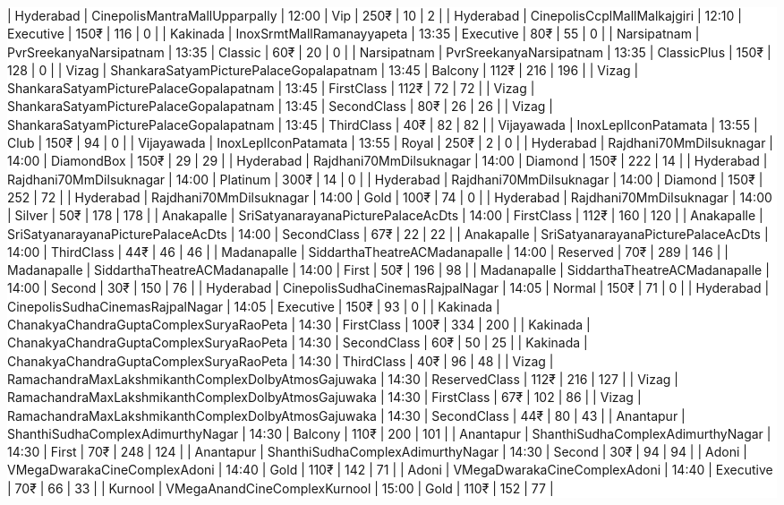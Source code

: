 | Hyderabad      | CinepolisMantraMallUpparpally                       | 12:00 | Vip             |  250₹ |       10 |      2 |
| Hyderabad      | CinepolisCcplMallMalkajgiri                         | 12:10 | Executive       |  150₹ |      116 |      0 |
| Kakinada       | InoxSrmtMallRamanayyapeta                           | 13:35 | Executive       |   80₹ |       55 |      0 |
| Narsipatnam    | PvrSreekanyaNarsipatnam                             | 13:35 | Classic         |   60₹ |       20 |      0 |
| Narsipatnam    | PvrSreekanyaNarsipatnam                             | 13:35 | ClassicPlus     |  150₹ |      128 |      0 |
| Vizag          | ShankaraSatyamPicturePalaceGopalapatnam             | 13:45 | Balcony         |  112₹ |      216 |    196 |
| Vizag          | ShankaraSatyamPicturePalaceGopalapatnam             | 13:45 | FirstClass      |  112₹ |       72 |     72 |
| Vizag          | ShankaraSatyamPicturePalaceGopalapatnam             | 13:45 | SecondClass     |   80₹ |       26 |     26 |
| Vizag          | ShankaraSatyamPicturePalaceGopalapatnam             | 13:45 | ThirdClass      |   40₹ |       82 |     82 |
| Vijayawada     | InoxLeplIconPatamata                                | 13:55 | Club            |  150₹ |       94 |      0 |
| Vijayawada     | InoxLeplIconPatamata                                | 13:55 | Royal           |  250₹ |        2 |      0 |
| Hyderabad      | Rajdhani70MmDilsuknagar                             | 14:00 | DiamondBox      |  150₹ |       29 |     29 |
| Hyderabad      | Rajdhani70MmDilsuknagar                             | 14:00 | Diamond         |  150₹ |      222 |     14 |
| Hyderabad      | Rajdhani70MmDilsuknagar                             | 14:00 | Platinum        |  300₹ |       14 |      0 |
| Hyderabad      | Rajdhani70MmDilsuknagar                             | 14:00 | Diamond         |  150₹ |      252 |     72 |
| Hyderabad      | Rajdhani70MmDilsuknagar                             | 14:00 | Gold            |  100₹ |       74 |      0 |
| Hyderabad      | Rajdhani70MmDilsuknagar                             | 14:00 | Silver          |   50₹ |      178 |    178 |
| Anakapalle     | SriSatyanarayanaPicturePalaceAcDts                  | 14:00 | FirstClass      |  112₹ |      160 |    120 |
| Anakapalle     | SriSatyanarayanaPicturePalaceAcDts                  | 14:00 | SecondClass     |   67₹ |       22 |     22 |
| Anakapalle     | SriSatyanarayanaPicturePalaceAcDts                  | 14:00 | ThirdClass      |   44₹ |       46 |     46 |
| Madanapalle    | SiddarthaTheatreACMadanapalle                       | 14:00 | Reserved        |   70₹ |      289 |    146 |
| Madanapalle    | SiddarthaTheatreACMadanapalle                       | 14:00 | First           |   50₹ |      196 |     98 |
| Madanapalle    | SiddarthaTheatreACMadanapalle                       | 14:00 | Second          |   30₹ |      150 |     76 |
| Hyderabad      | CinepolisSudhaCinemasRajpalNagar                    | 14:05 | Normal          |  150₹ |       71 |      0 |
| Hyderabad      | CinepolisSudhaCinemasRajpalNagar                    | 14:05 | Executive       |  150₹ |       93 |      0 |
| Kakinada       | ChanakyaChandraGuptaComplexSuryaRaoPeta             | 14:30 | FirstClass      |  100₹ |      334 |    200 |
| Kakinada       | ChanakyaChandraGuptaComplexSuryaRaoPeta             | 14:30 | SecondClass     |   60₹ |       50 |     25 |
| Kakinada       | ChanakyaChandraGuptaComplexSuryaRaoPeta             | 14:30 | ThirdClass      |   40₹ |       96 |     48 |
| Vizag          | RamachandraMaxLakshmikanthComplexDolbyAtmosGajuwaka | 14:30 | ReservedClass   |  112₹ |      216 |    127 |
| Vizag          | RamachandraMaxLakshmikanthComplexDolbyAtmosGajuwaka | 14:30 | FirstClass      |   67₹ |      102 |     86 |
| Vizag          | RamachandraMaxLakshmikanthComplexDolbyAtmosGajuwaka | 14:30 | SecondClass     |   44₹ |       80 |     43 |
| Anantapur      | ShanthiSudhaComplexAdimurthyNagar                   | 14:30 | Balcony         |  110₹ |      200 |    101 |
| Anantapur      | ShanthiSudhaComplexAdimurthyNagar                   | 14:30 | First           |   70₹ |      248 |    124 |
| Anantapur      | ShanthiSudhaComplexAdimurthyNagar                   | 14:30 | Second          |   30₹ |       94 |     94 |
| Adoni          | VMegaDwarakaCineComplexAdoni                        | 14:40 | Gold            |  110₹ |      142 |     71 |
| Adoni          | VMegaDwarakaCineComplexAdoni                        | 14:40 | Executive       |   70₹ |       66 |     33 |
| Kurnool        | VMegaAnandCineComplexKurnool                        | 15:00 | Gold            |  110₹ |      152 |     77 |